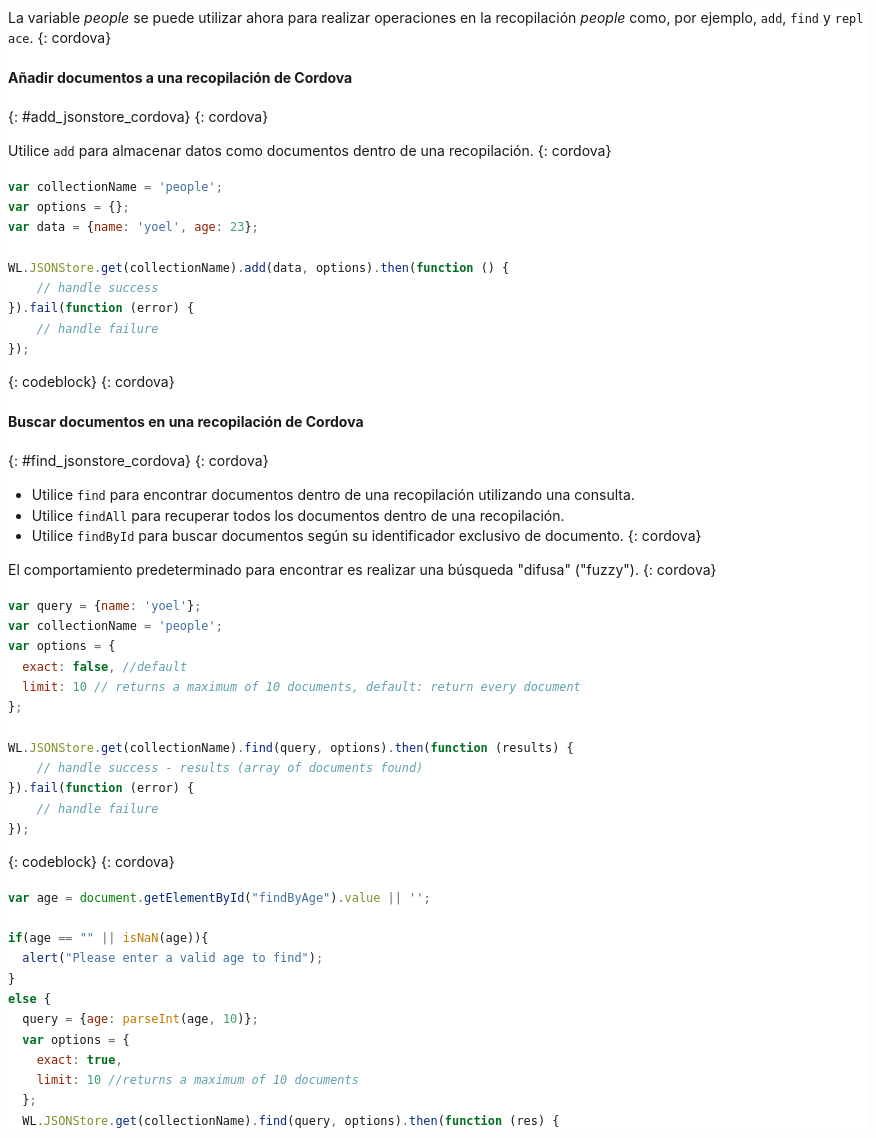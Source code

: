 La variable *people* se puede utilizar ahora para realizar operaciones en la recopilación *people* como, por ejemplo, `add`, `find` y `replace`.
{: cordova}

#### Añadir documentos a una recopilación de Cordova
{: #add_jsonstore_cordova}
{: cordova}

Utilice `add` para almacenar datos como documentos dentro de una recopilación.
{: cordova}

```javascript
var collectionName = 'people';
var options = {};
var data = {name: 'yoel', age: 23};

WL.JSONStore.get(collectionName).add(data, options).then(function () {
    // handle success
}).fail(function (error) {
    // handle failure
});
```
{: codeblock}
{: cordova}

#### Buscar documentos en una recopilación de Cordova
{: #find_jsonstore_cordova}
{: cordova}

* Utilice `find` para encontrar documentos dentro de una recopilación utilizando una consulta.
* Utilice `findAll` para recuperar todos los documentos dentro de una recopilación.
* Utilice `findById` para buscar documentos según su identificador exclusivo de documento.
{: cordova}

El comportamiento predeterminado para encontrar es realizar una búsqueda "difusa" ("fuzzy").
{: cordova}

```javascript
var query = {name: 'yoel'};
var collectionName = 'people';
var options = {
  exact: false, //default
  limit: 10 // returns a maximum of 10 documents, default: return every document
};

WL.JSONStore.get(collectionName).find(query, options).then(function (results) {
    // handle success - results (array of documents found)
}).fail(function (error) {
    // handle failure
});
```
{: codeblock}
{: cordova}

```javascript
var age = document.getElementById("findByAge").value || '';

if(age == "" || isNaN(age)){
  alert("Please enter a valid age to find");
}
else {
  query = {age: parseInt(age, 10)};
  var options = {
    exact: true,
    limit: 10 //returns a maximum of 10 documents
  };
  WL.JSONStore.get(collectionName).find(query, options).then(function (res) {
```